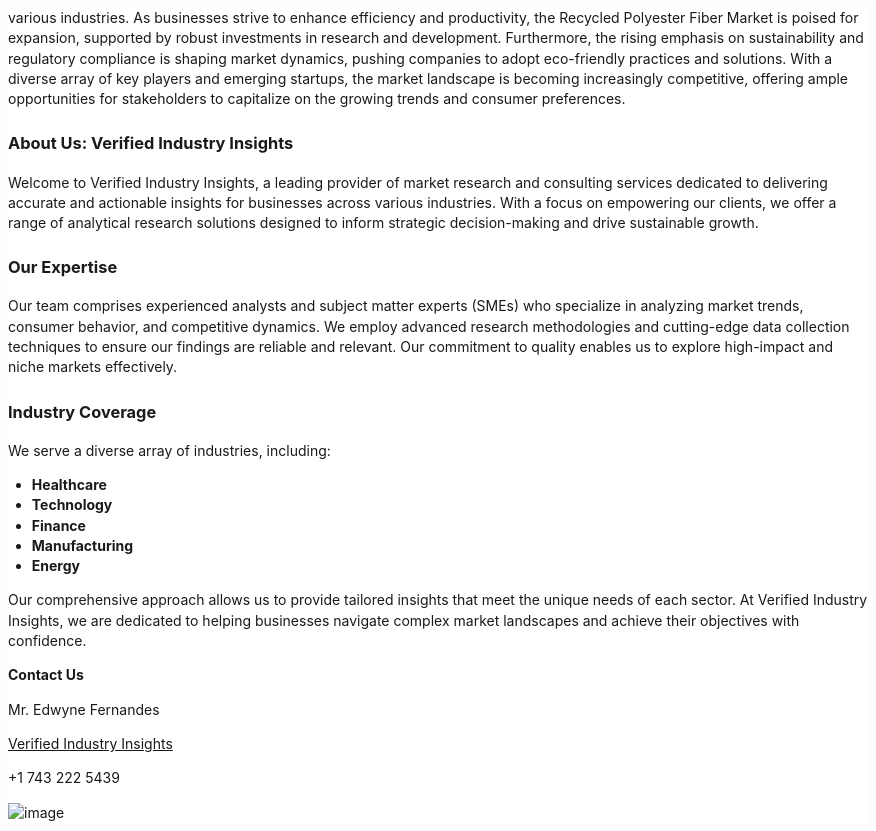 various industries. As businesses strive to enhance efficiency and productivity, the Recycled Polyester Fiber Market is poised for expansion, supported by robust investments in research and development. Furthermore, the rising emphasis on sustainability and regulatory compliance is shaping market dynamics, pushing companies to adopt eco-friendly practices and solutions. With a diverse array of key players and emerging startups, the market landscape is becoming increasingly competitive, offering ample opportunities for stakeholders to capitalize on the growing trends and consumer preferences.</p><h3>About Us: Verified Industry Insights</h3><p>Welcome to Verified Industry Insights, a leading provider of market research and consulting services dedicated to delivering accurate and actionable insights for businesses across various industries. With a focus on empowering our clients, we offer a range of analytical research solutions designed to inform strategic decision-making and drive sustainable growth.</p><h3>Our Expertise</h3><p>Our team comprises experienced analysts and subject matter experts (SMEs) who specialize in analyzing market trends, consumer behavior, and competitive dynamics. We employ advanced research methodologies and cutting-edge data collection techniques to ensure our findings are reliable and relevant. Our commitment to quality enables us to explore high-impact and niche markets effectively.</p><h3>Industry Coverage</h3><p>We serve a diverse array of industries, including:</p><ul><li><strong>Healthcare</strong></li><li><strong>Technology</strong></li><li><strong>Finance</strong></li><li><strong>Manufacturing</strong></li><li><strong>Energy</strong></li></ul><p>Our comprehensive approach allows us to provide tailored insights that meet the unique needs of each sector. At Verified Industry Insights, we are dedicated to helping businesses navigate complex market landscapes and achieve their objectives with confidence.</p><p><strong>Contact Us</strong></p><p>Mr. Edwyne Fernandes</p><p><a href="https://www.verifiedindustryinsights.com/">Verified Industry Insights</a></p><p>+1 743 222 5439</p>
![image](https://github.com/user-attachments/assets/2c6d8df5-2405-48c6-8525-094b60abcac2)
